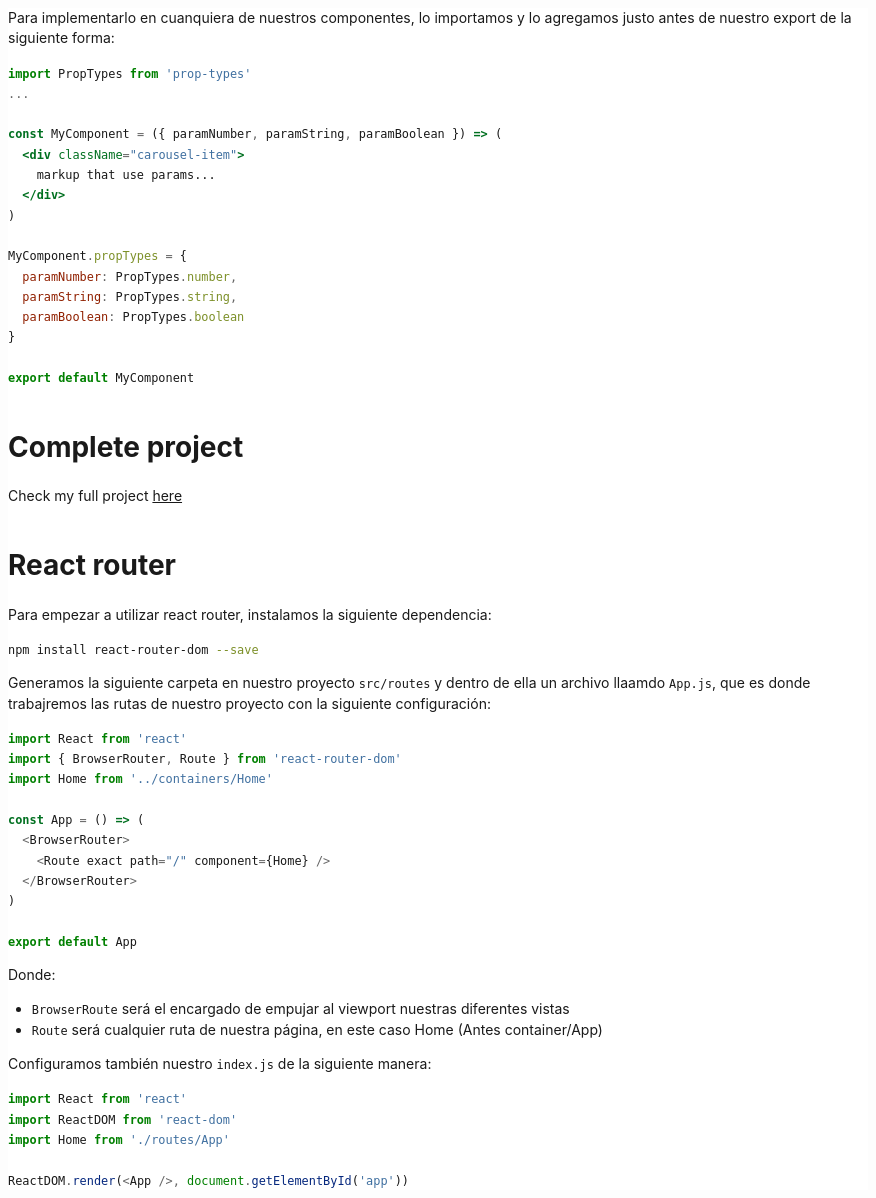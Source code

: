 Para implementarlo en cuanquiera de nuestros componentes, lo importamos y lo agregamos justo antes de nuestro export de la siguiente forma:
```jsx
import PropTypes from 'prop-types'
...

const MyComponent = ({ paramNumber, paramString, paramBoolean }) => (
  <div className="carousel-item">
    markup that use params...
  </div>
)

MyComponent.propTypes = {
  paramNumber: PropTypes.number,
  paramString: PropTypes.string,
  paramBoolean: PropTypes.boolean
}

export default MyComponent
```

# Complete project
Check my full project [here](https://github.com/uuzii/my-react-netflix)

# React router
Para empezar a utilizar react router, instalamos la siguiente dependencia:
```bash
npm install react-router-dom --save
```

Generamos la siguiente carpeta en nuestro proyecto `src/routes` y dentro de ella un archivo llaamdo `App.js`, que es donde trabajremos las rutas de nuestro proyecto con la siguiente configuración:
```javascript
import React from 'react'
import { BrowserRouter, Route } from 'react-router-dom'
import Home from '../containers/Home'

const App = () => (
  <BrowserRouter>
    <Route exact path="/" component={Home} />
  </BrowserRouter>
)

export default App
```

Donde:
* `BrowserRoute` será el encargado de empujar al viewport nuestras diferentes vistas
* `Route` será cualquier ruta de nuestra página, en este caso Home (Antes container/App)

Configuramos también nuestro `index.js` de la siguiente manera:
```javascript
import React from 'react'
import ReactDOM from 'react-dom'
import Home from './routes/App'

ReactDOM.render(<App />, document.getElementById('app'))
```
